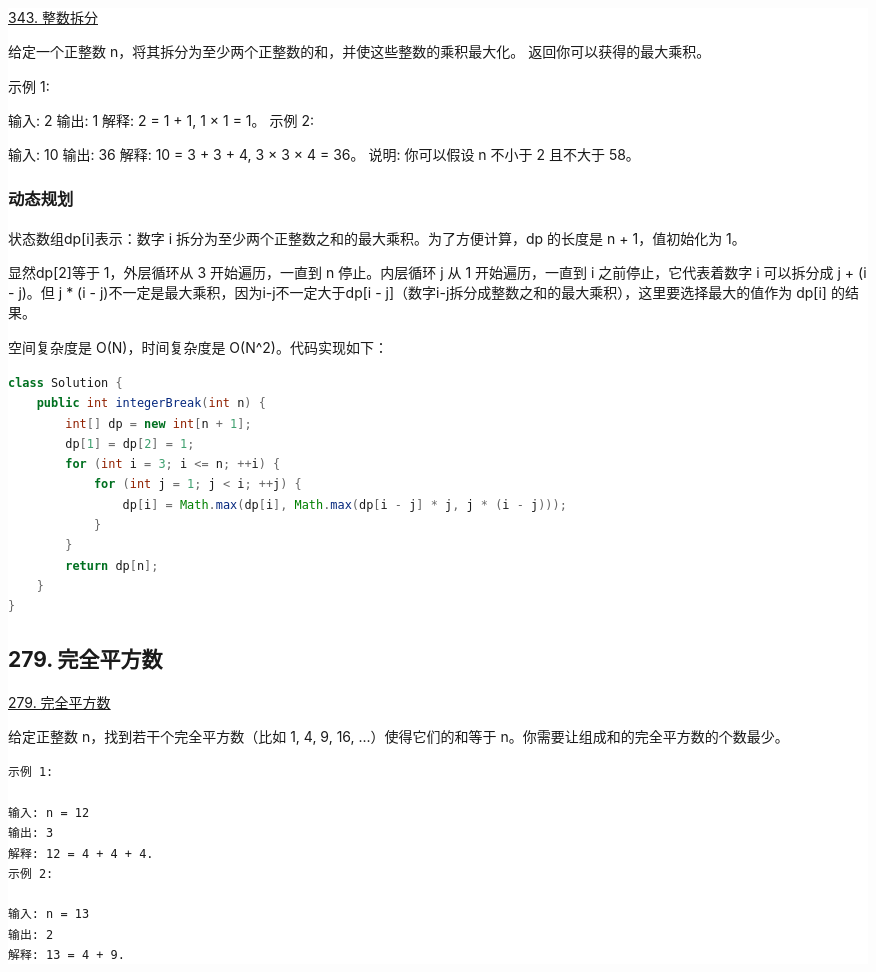 [343. 整数拆分](https://leetcode-cn.com/problems/integer-break/)

给定一个正整数 n，将其拆分为至少两个正整数的和，并使这些整数的乘积最大化。 返回你可以获得的最大乘积。

示例 1:

输入: 2
输出: 1
解释: 2 = 1 + 1, 1 × 1 = 1。
示例 2:

输入: 10
输出: 36
解释: 10 = 3 + 3 + 4, 3 × 3 × 4 = 36。
说明: 你可以假设 n 不小于 2 且不大于 58。

### 动态规划
状态数组dp[i]表示：数字 i 拆分为至少两个正整数之和的最大乘积。为了方便计算，dp 的长度是 n + 1，值初始化为 1。

显然dp[2]等于 1，外层循环从 3 开始遍历，一直到 n 停止。内层循环 j 从 1 开始遍历，一直到 i 之前停止，它代表着数字 i 可以拆分成 j + (i - j)。但 j * (i - j)不一定是最大乘积，因为i-j不一定大于dp[i - j]（数字i-j拆分成整数之和的最大乘积），这里要选择最大的值作为 dp[i] 的结果。

空间复杂度是 O(N)，时间复杂度是 O(N^2)。代码实现如下：

```java
class Solution {
    public int integerBreak(int n) {
        int[] dp = new int[n + 1];
        dp[1] = dp[2] = 1;
        for (int i = 3; i <= n; ++i) {
            for (int j = 1; j < i; ++j) {
                dp[i] = Math.max(dp[i], Math.max(dp[i - j] * j, j * (i - j)));
            }
        }
        return dp[n];
    }
}
```

## 279. 完全平方数

[279. 完全平方数](https://leetcode-cn.com/problems/perfect-squares/)

给定正整数 n，找到若干个完全平方数（比如 1, 4, 9, 16, ...）使得它们的和等于 n。你需要让组成和的完全平方数的个数最少。

```
示例 1:

输入: n = 12
输出: 3 
解释: 12 = 4 + 4 + 4.
示例 2:

输入: n = 13
输出: 2
解释: 13 = 4 + 9.
```
